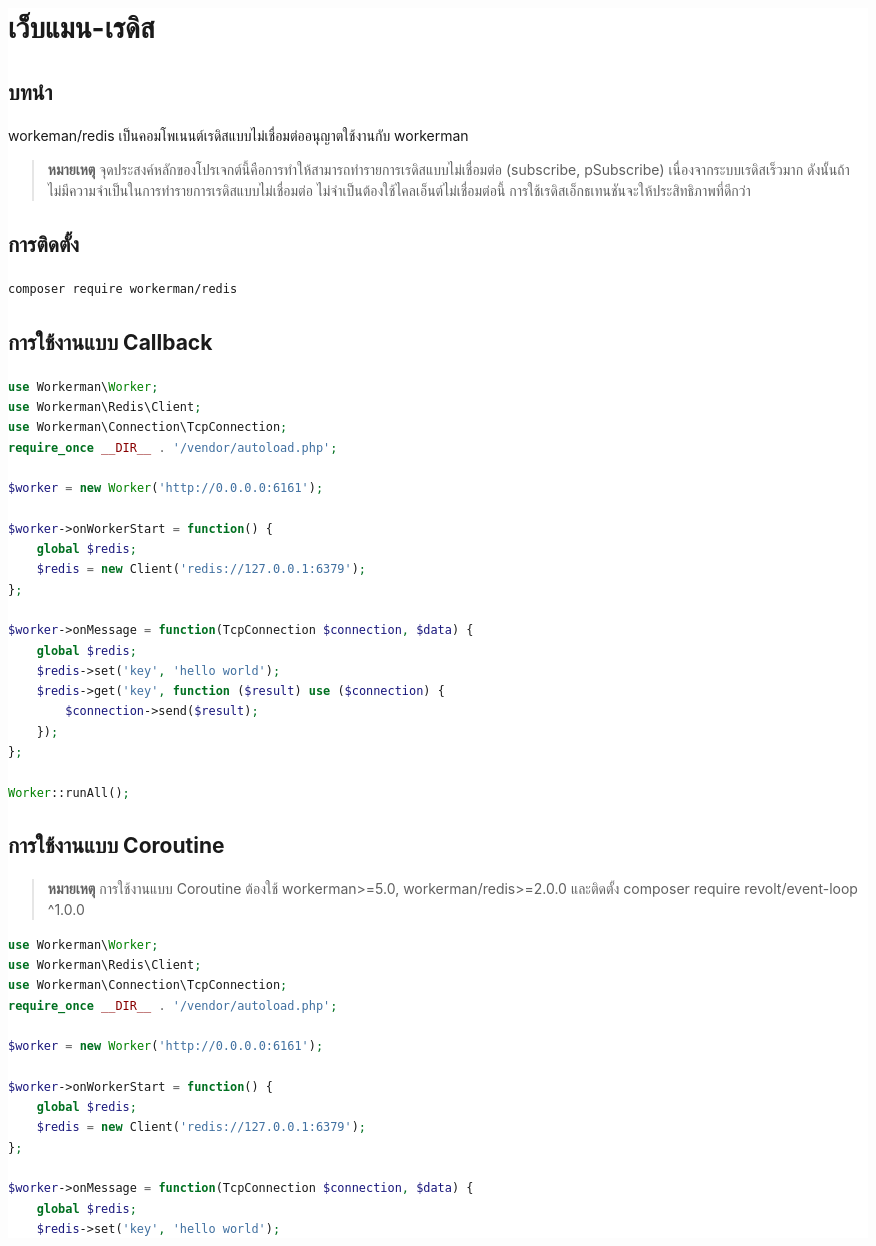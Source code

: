 # เว็บแมน-เรดิส

## บทนำ

workeman/redis เป็นคอมโพเนนต์เรดิสแบบไม่เชื่อมต่ออนุญาตใช้งานกับ workerman

> **หมายเหตุ**
> จุดประสงค์หลักของโปรเจกต์นี้คือการทำให้สามารถทำรายการเรดิสแบบไม่เชื่อมต่อ (subscribe, pSubscribe)  เนื่องจากระบบเรดิสเร็วมาก ดังนั้นถ้าไม่มีความจำเป็นในการทำรายการเรดิสแบบไม่เชื่อมต่อ ไม่จำเป็นต้องใช้ไคลเอ็นต์ไม่เชื่อมต่อนี้ การใช้เรดิสเอ็กธเทนชันจะให้ประสิทธิภาพที่ดีกว่า

## การติดตั้ง

```composer require workerman/redis```

## การใช้งานแบบ Callback

```php
use Workerman\Worker;
use Workerman\Redis\Client;
use Workerman\Connection\TcpConnection;
require_once __DIR__ . '/vendor/autoload.php';

$worker = new Worker('http://0.0.0.0:6161');

$worker->onWorkerStart = function() {
    global $redis;
    $redis = new Client('redis://127.0.0.1:6379');
};

$worker->onMessage = function(TcpConnection $connection, $data) {
    global $redis;
    $redis->set('key', 'hello world');    
    $redis->get('key', function ($result) use ($connection) {
        $connection->send($result);
    });  
};

Worker::runAll();
```

## การใช้งานแบบ Coroutine

> **หมายเหตุ**
> การใช้งานแบบ Coroutine ต้องใช้ workerman>=5.0, workerman/redis>=2.0.0 และติดตั้ง composer require revolt/event-loop ^1.0.0

```php
use Workerman\Worker;
use Workerman\Redis\Client;
use Workerman\Connection\TcpConnection;
require_once __DIR__ . '/vendor/autoload.php';

$worker = new Worker('http://0.0.0.0:6161');

$worker->onWorkerStart = function() {
    global $redis;
    $redis = new Client('redis://127.0.0.1:6379');
};

$worker->onMessage = function(TcpConnection $connection, $data) {
    global $redis;
    $redis->set('key', 'hello world');    
```